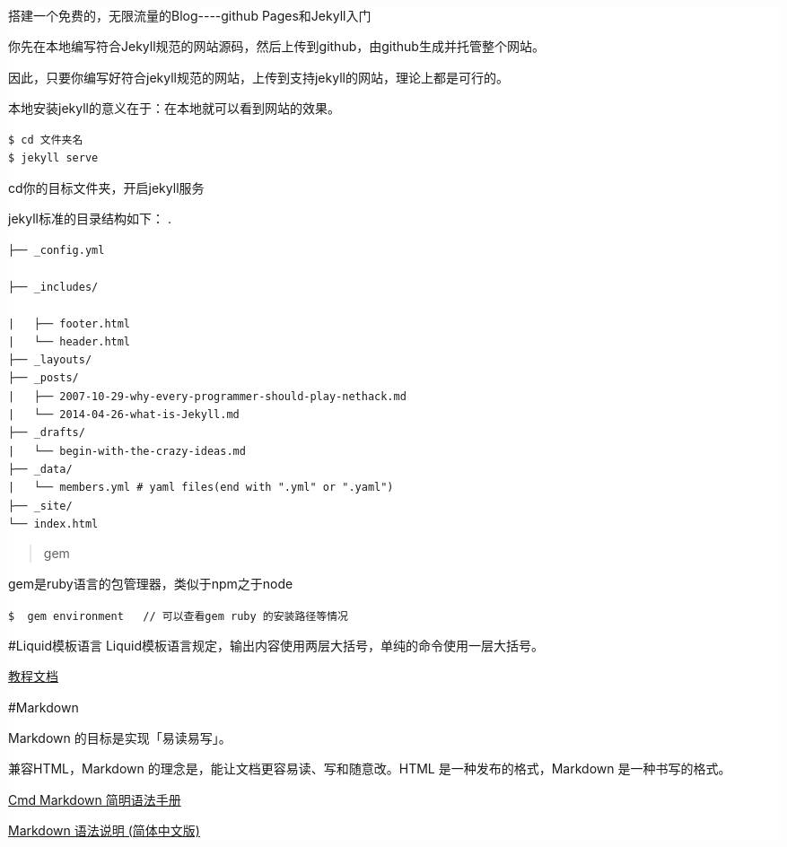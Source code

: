 搭建一个免费的，无限流量的Blog----github Pages和Jekyll入门 

你先在本地编写符合Jekyll规范的网站源码，然后上传到github，由github生成并托管整个网站。

因此，只要你编写好符合jekyll规范的网站，上传到支持jekyll的网站，理论上都是可行的。

本地安装jekyll的意义在于：在本地就可以看到网站的效果。

 

	$ cd 文件夹名
	$ jekyll serve
cd你的目标文件夹，开启jekyll服务

 

jekyll标准的目录结构如下：
    .

    ├── _config.yml

    ├── _includes/

    |   ├── footer.html
	|   └── header.html
	├── _layouts/
	├── _posts/
	|   ├── 2007-10-29-why-every-programmer-should-play-nethack.md
	|   └── 2014-04-26-what-is-Jekyll.md
	├── _drafts/
	|   └── begin-with-the-crazy-ideas.md
	├── _data/
	|   └── members.yml # yaml files(end with ".yml" or ".yaml")
	├── _site/
	└── index.html  


>gem

gem是ruby语言的包管理器，类似于npm之于node

    $  gem environment   // 可以查看gem ruby 的安装路径等情况

#Liquid模板语言
Liquid模板语言规定，输出内容使用两层大括号，单纯的命令使用一层大括号。

[教程文档](https://github.com/Shopify/liquid/wiki/Liquid-for-Designers)

#Markdown

Markdown 的目标是实现「易读易写」。

兼容HTML，Markdown 的理念是，能让文档更容易读、写和随意改。HTML 是一种发布的格式，Markdown 是一种书写的格式。

[Cmd Markdown 简明语法手册](https://www.zybuluo.com/mdeditor?url=https://www.zybuluo.com/static/editor/md-help.markdown)

[Markdown 语法说明 (简体中文版)](http://wowubuntu.com/markdown/)
